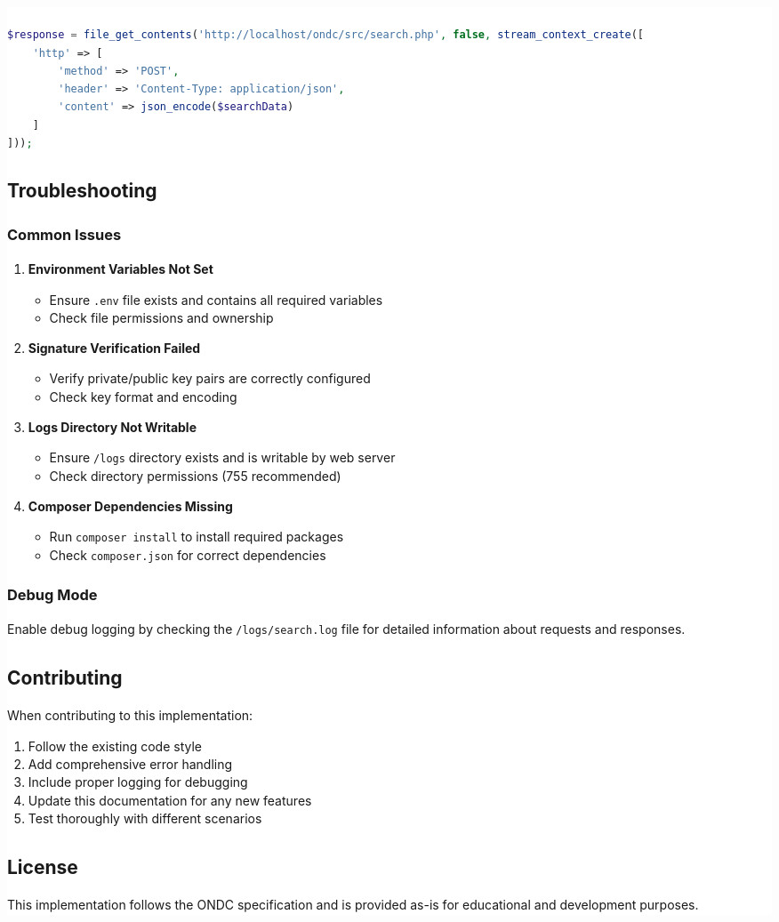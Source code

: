 ```php

$response = file_get_contents('http://localhost/ondc/src/search.php', false, stream_context_create([
    'http' => [
        'method' => 'POST',
        'header' => 'Content-Type: application/json',
        'content' => json_encode($searchData)
    ]
]));
```

## Troubleshooting

### Common Issues

1. **Environment Variables Not Set**
   - Ensure `.env` file exists and contains all required variables
   - Check file permissions and ownership

2. **Signature Verification Failed**
   - Verify private/public key pairs are correctly configured
   - Check key format and encoding

3. **Logs Directory Not Writable**
   - Ensure `/logs` directory exists and is writable by web server
   - Check directory permissions (755 recommended)

4. **Composer Dependencies Missing**
   - Run `composer install` to install required packages
   - Check `composer.json` for correct dependencies

### Debug Mode

Enable debug logging by checking the `/logs/search.log` file for detailed information about requests and responses.

## Contributing

When contributing to this implementation:

1. Follow the existing code style
2. Add comprehensive error handling
3. Include proper logging for debugging
4. Update this documentation for any new features
5. Test thoroughly with different scenarios

## License

This implementation follows the ONDC specification and is provided as-is for educational and development purposes.
